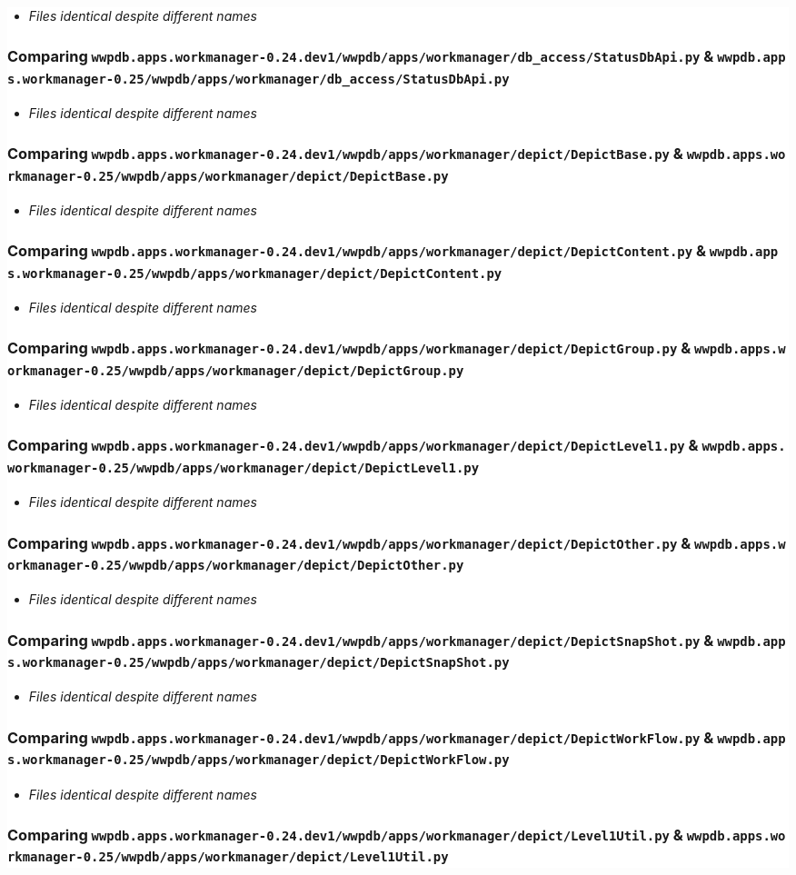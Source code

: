  * *Files identical despite different names*

### Comparing `wwpdb.apps.workmanager-0.24.dev1/wwpdb/apps/workmanager/db_access/StatusDbApi.py` & `wwpdb.apps.workmanager-0.25/wwpdb/apps/workmanager/db_access/StatusDbApi.py`

 * *Files identical despite different names*

### Comparing `wwpdb.apps.workmanager-0.24.dev1/wwpdb/apps/workmanager/depict/DepictBase.py` & `wwpdb.apps.workmanager-0.25/wwpdb/apps/workmanager/depict/DepictBase.py`

 * *Files identical despite different names*

### Comparing `wwpdb.apps.workmanager-0.24.dev1/wwpdb/apps/workmanager/depict/DepictContent.py` & `wwpdb.apps.workmanager-0.25/wwpdb/apps/workmanager/depict/DepictContent.py`

 * *Files identical despite different names*

### Comparing `wwpdb.apps.workmanager-0.24.dev1/wwpdb/apps/workmanager/depict/DepictGroup.py` & `wwpdb.apps.workmanager-0.25/wwpdb/apps/workmanager/depict/DepictGroup.py`

 * *Files identical despite different names*

### Comparing `wwpdb.apps.workmanager-0.24.dev1/wwpdb/apps/workmanager/depict/DepictLevel1.py` & `wwpdb.apps.workmanager-0.25/wwpdb/apps/workmanager/depict/DepictLevel1.py`

 * *Files identical despite different names*

### Comparing `wwpdb.apps.workmanager-0.24.dev1/wwpdb/apps/workmanager/depict/DepictOther.py` & `wwpdb.apps.workmanager-0.25/wwpdb/apps/workmanager/depict/DepictOther.py`

 * *Files identical despite different names*

### Comparing `wwpdb.apps.workmanager-0.24.dev1/wwpdb/apps/workmanager/depict/DepictSnapShot.py` & `wwpdb.apps.workmanager-0.25/wwpdb/apps/workmanager/depict/DepictSnapShot.py`

 * *Files identical despite different names*

### Comparing `wwpdb.apps.workmanager-0.24.dev1/wwpdb/apps/workmanager/depict/DepictWorkFlow.py` & `wwpdb.apps.workmanager-0.25/wwpdb/apps/workmanager/depict/DepictWorkFlow.py`

 * *Files identical despite different names*

### Comparing `wwpdb.apps.workmanager-0.24.dev1/wwpdb/apps/workmanager/depict/Level1Util.py` & `wwpdb.apps.workmanager-0.25/wwpdb/apps/workmanager/depict/Level1Util.py`
